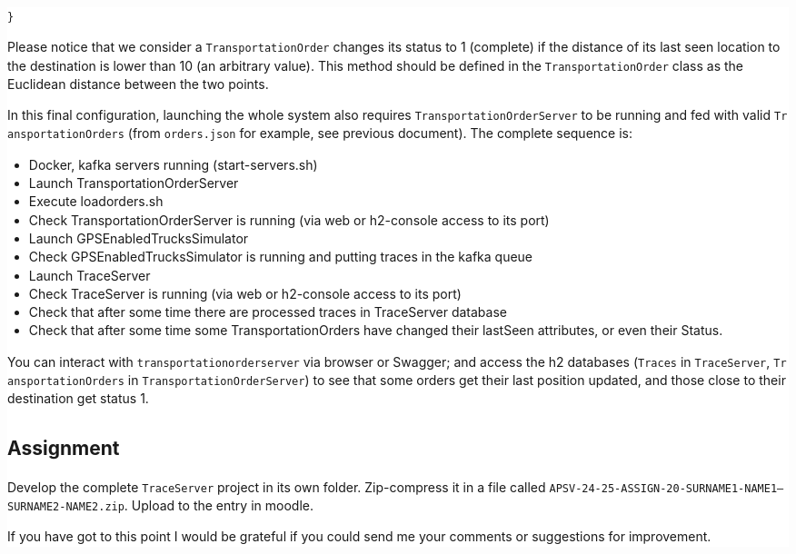 ```
}
```

Please notice that we consider a `TransportationOrder` changes its status to 1 
(complete) if the distance of its last seen location to the destination is 
lower than 10 (an arbitrary value). This method should be defined in the 
`TransportationOrder` class as the Euclidean distance between the two points.

In this final configuration, launching the whole system also requires 
`TransportationOrderServer` to be running and fed with valid 
`TransportationOrders` (from `orders.json` for example, see previous document). 
The complete sequence is:
- Docker, kafka servers running (start-servers.sh)
- Launch TransportationOrderServer
- Execute loadorders.sh
- Check TransportationOrderServer is running (via web or h2-console access to its port)
- Launch GPSEnabledTrucksSimulator
- Check GPSEnabledTrucksSimulator is running and putting traces in the kafka queue
- Launch TraceServer
- Check TraceServer is running (via web or h2-console access to its port)
- Check that after some time there are processed traces in TraceServer database
- Check that after some time some TransportationOrders have changed their lastSeen attributes, or even their Status.

You can interact with `transportationorderserver` via browser or Swagger; and 
access the h2 databases (`Traces` in `TraceServer`, `TransportationOrders` in 
`TransportationOrderServer`) to see that some orders get their last position 
updated, and those close to their destination get status 1.

## Assignment

Develop the complete `TraceServer` project in its own folder. Zip-compress it 
in a file called `APSV-24-25-ASSIGN-20-SURNAME1-NAME1–SURNAME2-NAME2.zip`. 
Upload to the entry in moodle.

If you have got to this point I would be grateful if you could send me your 
comments or suggestions for improvement.

